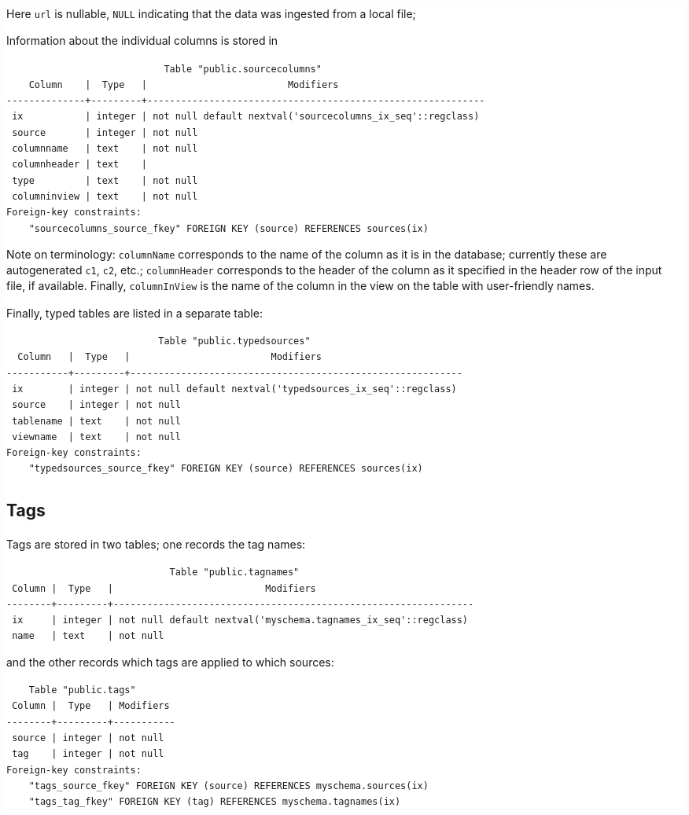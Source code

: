 Here `url` is nullable, `NULL` indicating that the data was ingested from a
local file;

Information about the individual columns is stored in

```
                            Table "public.sourcecolumns"
    Column    |  Type   |                         Modifiers                          
--------------+---------+------------------------------------------------------------
 ix           | integer | not null default nextval('sourcecolumns_ix_seq'::regclass)
 source       | integer | not null
 columnname   | text    | not null
 columnheader | text    |
 type         | text    | not null
 columninview | text    | not null
Foreign-key constraints:
    "sourcecolumns_source_fkey" FOREIGN KEY (source) REFERENCES sources(ix)
```

Note on terminology: `columnName` corresponds to the name of the column as it
is in the database; currently these are autogenerated `c1`, `c2`, etc.;
`columnHeader` corresponds to the header of the column as it specified in the
header row of the input file, if available. Finally, `columnInView` is the
name of the column in the view on the table with user-friendly names.

Finally, typed tables are listed in a separate table:

```
                           Table "public.typedsources"
  Column   |  Type   |                         Modifiers                         
-----------+---------+-----------------------------------------------------------
 ix        | integer | not null default nextval('typedsources_ix_seq'::regclass)
 source    | integer | not null
 tablename | text    | not null
 viewname  | text    | not null
Foreign-key constraints:
    "typedsources_source_fkey" FOREIGN KEY (source) REFERENCES sources(ix)
```

## Tags

Tags are stored in two tables; one records the tag names:

```
                             Table "public.tagnames"
 Column |  Type   |                           Modifiers                            
--------+---------+----------------------------------------------------------------
 ix     | integer | not null default nextval('myschema.tagnames_ix_seq'::regclass)
 name   | text    | not null
```

and the other records which tags are applied to which sources:

```
    Table "public.tags"
 Column |  Type   | Modifiers
--------+---------+-----------
 source | integer | not null
 tag    | integer | not null
Foreign-key constraints:
    "tags_source_fkey" FOREIGN KEY (source) REFERENCES myschema.sources(ix)
    "tags_tag_fkey" FOREIGN KEY (tag) REFERENCES myschema.tagnames(ix)
```
